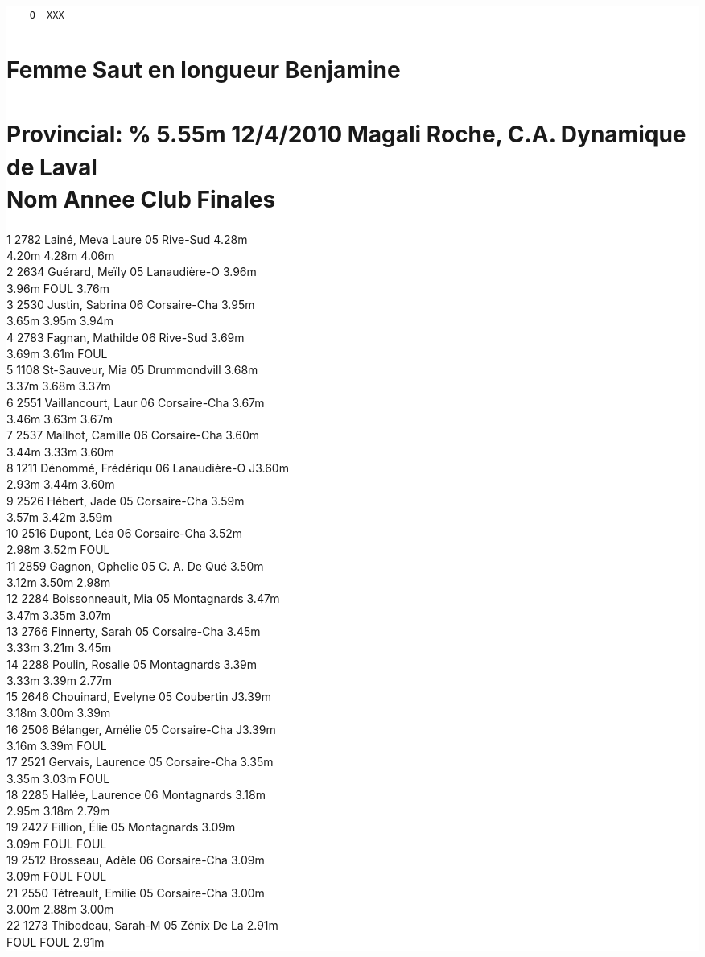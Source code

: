         O  XXX 
 
Femme Saut en longueur Benjamine
================================================================
  Provincial: % 5.55m  12/4/2010   Magali Roche, C.A. Dynamique de Laval       
    Nom                    Annee Club                   Finales 
================================================================
  1  2782 Lainé, Meva Laure   05 Rive-Sud                 4.28m  
      4.20m  4.28m  4.06m         
  2  2634 Guérard, Meïly      05 Lanaudière-O             3.96m  
      3.96m  FOUL  3.76m         
  3  2530 Justin, Sabrina     06 Corsaire-Cha             3.95m  
      3.65m  3.95m  3.94m         
  4  2783 Fagnan, Mathilde    06 Rive-Sud                 3.69m  
      3.69m  3.61m  FOUL         
  5  1108 St-Sauveur, Mia     05 Drummondvill             3.68m  
      3.37m  3.68m  3.37m         
  6  2551 Vaillancourt, Laur  06 Corsaire-Cha             3.67m  
      3.46m  3.63m  3.67m         
  7  2537 Mailhot, Camille    06 Corsaire-Cha             3.60m  
      3.44m  3.33m  3.60m         
  8  1211 Dénommé, Frédériqu  06 Lanaudière-O            J3.60m  
      2.93m  3.44m  3.60m         
  9  2526 Hébert, Jade        05 Corsaire-Cha             3.59m  
      3.57m  3.42m  3.59m         
 10  2516 Dupont, Léa         06 Corsaire-Cha             3.52m  
      2.98m  3.52m  FOUL         
 11  2859 Gagnon, Ophelie     05 C. A. De Qué             3.50m  
      3.12m  3.50m  2.98m         
 12  2284 Boissonneault, Mia  05 Montagnards              3.47m  
      3.47m  3.35m  3.07m         
 13  2766 Finnerty, Sarah     05 Corsaire-Cha             3.45m  
      3.33m  3.21m  3.45m         
 14  2288 Poulin, Rosalie     05 Montagnards              3.39m  
      3.33m  3.39m  2.77m         
 15  2646 Chouinard, Evelyne  05 Coubertin               J3.39m  
      3.18m  3.00m  3.39m         
 16  2506 Bélanger, Amélie    05 Corsaire-Cha            J3.39m  
      3.16m  3.39m  FOUL         
 17  2521 Gervais, Laurence   05 Corsaire-Cha             3.35m  
      3.35m  3.03m  FOUL         
 18  2285 Hallée, Laurence    06 Montagnards              3.18m  
      2.95m  3.18m  2.79m         
 19  2427 Fillion, Élie       05 Montagnards              3.09m  
      3.09m  FOUL  FOUL           
 19  2512 Brosseau, Adèle     06 Corsaire-Cha             3.09m  
      3.09m  FOUL  FOUL         
 21  2550 Tétreault, Emilie   05 Corsaire-Cha             3.00m  
      3.00m  2.88m  3.00m         
 22  1273 Thibodeau, Sarah-M  05 Zénix De La              2.91m  
      FOUL  FOUL  2.91m         
 